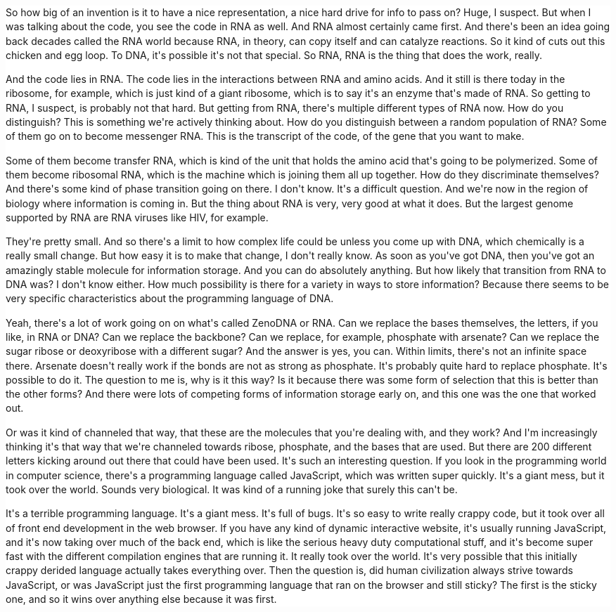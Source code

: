 So how big of an invention is it to have a nice representation, a nice hard drive for info to pass on? Huge, I suspect. But when I was talking about the code, you see the code in RNA as well. And RNA almost certainly came first. And there's been an idea going back decades called the RNA world because RNA, in theory, can copy itself and can catalyze reactions. So it kind of cuts out this chicken and egg loop. To DNA, it's possible it's not that special. So RNA, RNA is the thing that does the work, really.

And the code lies in RNA. The code lies in the interactions between RNA and amino acids. And it still is there today in the ribosome, for example, which is just kind of a giant ribosome, which is to say it's an enzyme that's made of RNA. So getting to RNA, I suspect, is probably not that hard. But getting from RNA, there's multiple different types of RNA now. How do you distinguish? This is something we're actively thinking about. How do you distinguish between a random population of RNA? Some of them go on to become messenger RNA. This is the transcript of the code, of the gene that you want to make.

Some of them become transfer RNA, which is kind of the unit that holds the amino acid that's going to be polymerized. Some of them become ribosomal RNA, which is the machine which is joining them all up together. How do they discriminate themselves? And there's some kind of phase transition going on there. I don't know. It's a difficult question. And we're now in the region of biology where information is coming in. But the thing about RNA is very, very good at what it does. But the largest genome supported by RNA are RNA viruses like HIV, for example.

They're pretty small. And so there's a limit to how complex life could be unless you come up with DNA, which chemically is a really small change. But how easy it is to make that change, I don't really know. As soon as you've got DNA, then you've got an amazingly stable molecule for information storage. And you can do absolutely anything. But how likely that transition from RNA to DNA was? I don't know either. How much possibility is there for a variety in ways to store information? Because there seems to be very specific characteristics about the programming language of DNA.

Yeah, there's a lot of work going on on what's called ZenoDNA or RNA. Can we replace the bases themselves, the letters, if you like, in RNA or DNA? Can we replace the backbone? Can we replace, for example, phosphate with arsenate? Can we replace the sugar ribose or deoxyribose with a different sugar? And the answer is yes, you can. Within limits, there's not an infinite space there. Arsenate doesn't really work if the bonds are not as strong as phosphate. It's probably quite hard to replace phosphate. It's possible to do it. The question to me is, why is it this way? Is it because there was some form of selection that this is better than the other forms? And there were lots of competing forms of information storage early on, and this one was the one that worked out.

Or was it kind of channeled that way, that these are the molecules that you're dealing with, and they work? And I'm increasingly thinking it's that way that we're channeled towards ribose, phosphate, and the bases that are used. But there are 200 different letters kicking around out there that could have been used. It's such an interesting question. If you look in the programming world in computer science, there's a programming language called JavaScript, which was written super quickly. It's a giant mess, but it took over the world. Sounds very biological. It was kind of a running joke that surely this can't be.

It's a terrible programming language. It's a giant mess. It's full of bugs. It's so easy to write really crappy code, but it took over all of front end development in the web browser. If you have any kind of dynamic interactive website, it's usually running JavaScript, and it's now taking over much of the back end, which is like the serious heavy duty computational stuff, and it's become super fast with the different compilation engines that are running it. It really took over the world. It's very possible that this initially crappy derided language actually takes everything over. Then the question is, did human civilization always strive towards JavaScript, or was JavaScript just the first programming language that ran on the browser and still sticky? The first is the sticky one, and so it wins over anything else because it was first.
